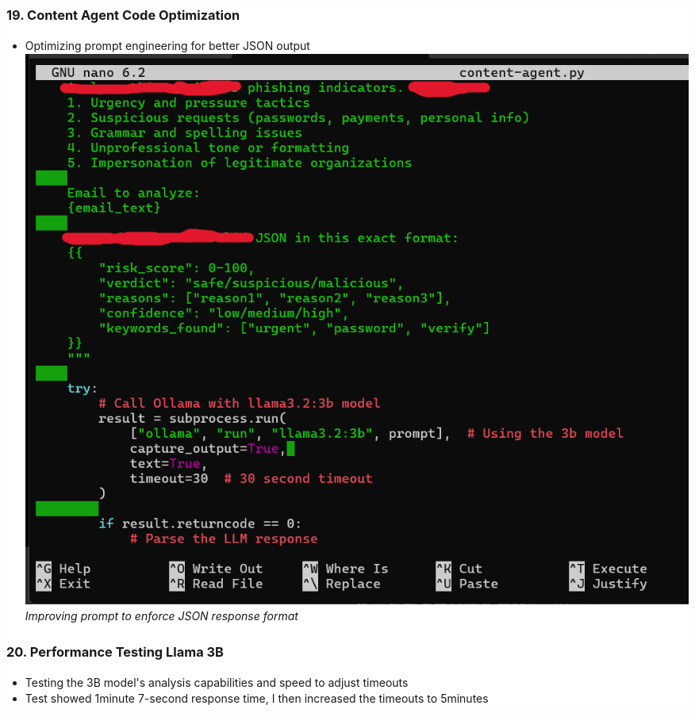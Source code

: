 ### 19. Content Agent Code Optimization
- Optimizing prompt engineering for better JSON output
![Content Agent Code Optimization](screenshots/content-agent-code-optimization.png)
*Improving prompt to enforce JSON response format*

### 20. Performance Testing Llama 3B
- Testing the 3B model's analysis capabilities and speed to adjust timeouts
- Test showed 1minute 7-second response time, I then increased the timeouts to 5minutes
